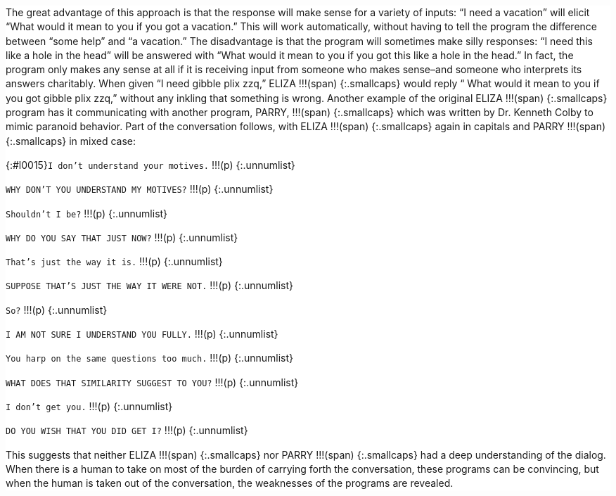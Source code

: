 The great advantage of this approach is that the response will make sense for a variety of inputs: “I need a vacation” will elicit “What would it mean to you if you got a vacation.” This will work automatically, without having to tell the program the difference between “some help” and “a vacation.” The disadvantage is that the program will sometimes make silly responses: “I need this like a hole in the head” will be answered with “What would it mean to you if you got this like a hole in the head.” In fact, the program only makes any sense at all if it is receiving input from someone who makes sense–and someone who interprets its answers charitably.
When given “I need gibble plix zzq,” ELIZA !!!(span) {:.smallcaps} would reply “ What would it mean to you if you got gibble plix zzq,” without any inkling that something is wrong.
Another example of the original ELIZA !!!(span) {:.smallcaps} program has it communicating with another program, PARRY, !!!(span) {:.smallcaps} which was written by Dr.
Kenneth Colby to mimic paranoid behavior.
Part of the conversation follows, with ELIZA !!!(span) {:.smallcaps} again in capitals and PARRY !!!(span) {:.smallcaps} in mixed case:

[ ](#){:#l0015}`I don’t understand your motives.`
!!!(p) {:.unnumlist}

`WHY DON’T YOU UNDERSTAND MY MOTIVES?`
!!!(p) {:.unnumlist}

`Shouldn’t I be?`
!!!(p) {:.unnumlist}

`WHY DO YOU SAY THAT JUST NOW?`
!!!(p) {:.unnumlist}

`That’s just the way it is.`
!!!(p) {:.unnumlist}

`SUPPOSE THAT’S JUST THE WAY IT WERE NOT.`
!!!(p) {:.unnumlist}

`So?`
!!!(p) {:.unnumlist}

`I AM NOT SURE I UNDERSTAND YOU FULLY.`
!!!(p) {:.unnumlist}

`You harp on the same questions too much.`
!!!(p) {:.unnumlist}

`WHAT DOES THAT SIMILARITY SUGGEST TO YOU?`
!!!(p) {:.unnumlist}

`I don’t get you.`
!!!(p) {:.unnumlist}

`DO YOU WISH THAT YOU DID GET I?`
!!!(p) {:.unnumlist}

This suggests that neither ELIZA !!!(span) {:.smallcaps} nor PARRY !!!(span) {:.smallcaps} had a deep understanding of the dialog.
When there is a human to take on most of the burden of carrying forth the conversation, these programs can be convincing, but when the human is taken out of the conversation, the weaknesses of the programs are revealed.
